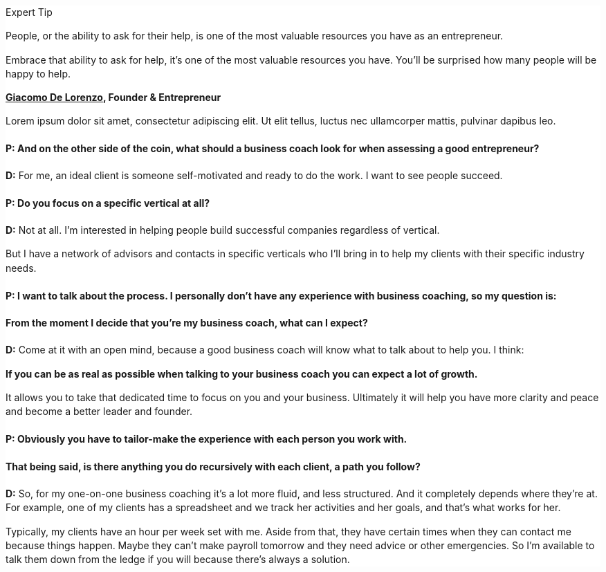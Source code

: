 Expert Tip

People, or the ability to ask for their help, is one of the most valuable resources you have as an entrepreneur.

Embrace that ability to ask for help, it’s one of the most valuable resources you have. You’ll be surprised how many people will be happy to help.

[**Giacomo De Lorenzo**](https://www.linkedin.com/in/giacomodelorenzo/)**, Founder & Entrepreneur**

Lorem ipsum dolor sit amet, consectetur adipiscing elit. Ut elit tellus, luctus nec ullamcorper mattis, pulvinar dapibus leo.

#### P: And on the other side of the coin, what should a business coach look for when assessing a good entrepreneur?

**D:** For me, an ideal client is someone self-motivated and ready to do the work. I want to see people succeed.

#### P: Do you focus on a specific vertical at all?

**D:** Not at all. I’m interested in helping people build successful companies regardless of vertical.

But I have a network of advisors and contacts in specific verticals who I’ll bring in to help my clients with their specific industry needs.

#### P: I want to talk about the process. I personally don’t have any experience with business coaching, so my question is:

#### From the moment I decide that you’re my business coach, what can I expect?

**D:** Come at it with an open mind, because a good business coach will know what to talk about to help you. I think:

**If you can be as real as possible when talking to your business coach you can expect a lot of growth.**

It allows you to take that dedicated time to focus on you and your business. Ultimately it will help you have more clarity and peace and become a better leader and founder.

#### P: Obviously you have to tailor-make the experience with each person you work with.

#### That being said, is there anything you do recursively with each client, a path you follow?

**D:** So, for my one-on-one business coaching it’s a lot more fluid, and less structured. And it completely depends where they’re at. For example, one of my clients has a spreadsheet and we track her activities and her goals, and that’s what works for her.

Typically, my clients have an hour per week set with me. Aside from that, they have certain times when they can contact me because things happen. Maybe they can’t make payroll tomorrow and they need advice or other emergencies. So I’m available to talk them down from the ledge if you will because there’s always a solution.
